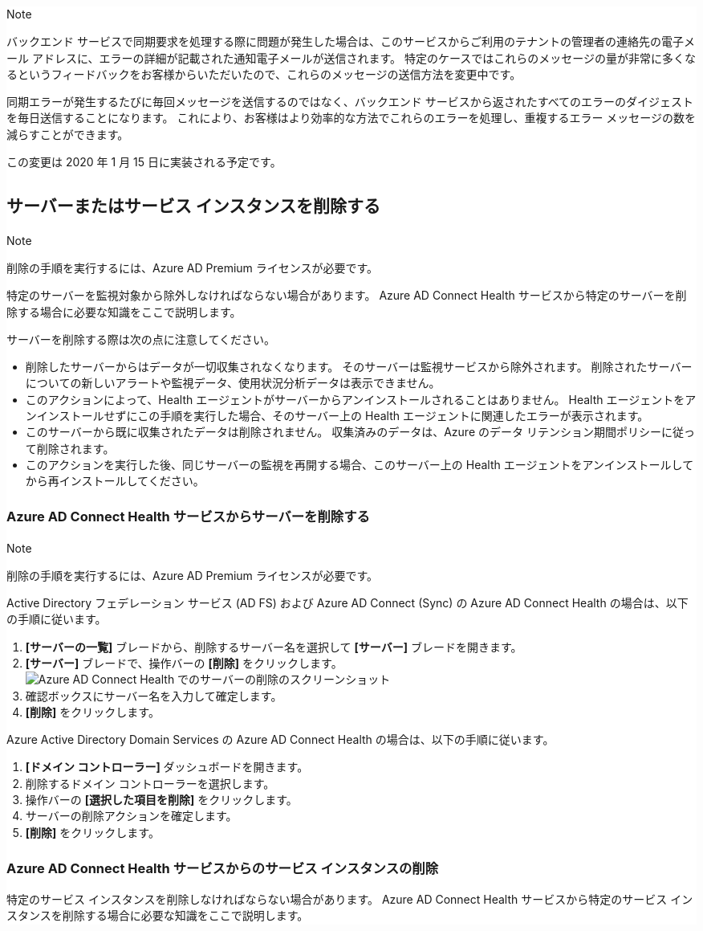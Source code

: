>[!NOTE] 
> バックエンド サービスで同期要求を処理する際に問題が発生した場合は、このサービスからご利用のテナントの管理者の連絡先の電子メール アドレスに、エラーの詳細が記載された通知電子メールが送信されます。 特定のケースではこれらのメッセージの量が非常に多くなるというフィードバックをお客様からいただいたので、これらのメッセージの送信方法を変更中です。 
>
> 同期エラーが発生するたびに毎回メッセージを送信するのではなく、バックエンド サービスから返されたすべてのエラーのダイジェストを毎日送信することになります。 これにより、お客様はより効率的な方法でこれらのエラーを処理し、重複するエラー メッセージの数を減らすことができます。
>
> この変更は 2020 年 1 月 15 日に実装される予定です。

## <a name="delete-a-server-or-service-instance"></a>サーバーまたはサービス インスタンスを削除する

>[!NOTE] 
> 削除の手順を実行するには、Azure AD Premium ライセンスが必要です。

特定のサーバーを監視対象から除外しなければならない場合があります。 Azure AD Connect Health サービスから特定のサーバーを削除する場合に必要な知識をここで説明します。

サーバーを削除する際は次の点に注意してください。

* 削除したサーバーからはデータが一切収集されなくなります。 そのサーバーは監視サービスから除外されます。 削除されたサーバーについての新しいアラートや監視データ、使用状況分析データは表示できません。
* このアクションによって、Health エージェントがサーバーからアンインストールされることはありません。 Health エージェントをアンインストールせずにこの手順を実行した場合、そのサーバー上の Health エージェントに関連したエラーが表示されます。
* このサーバーから既に収集されたデータは削除されません。 収集済みのデータは、Azure のデータ リテンション期間ポリシーに従って削除されます。
* このアクションを実行した後、同じサーバーの監視を再開する場合、このサーバー上の Health エージェントをアンインストールしてから再インストールしてください。

### <a name="delete-a-server-from-the-azure-ad-connect-health-service"></a>Azure AD Connect Health サービスからサーバーを削除する

>[!NOTE] 
> 削除の手順を実行するには、Azure AD Premium ライセンスが必要です。

Active Directory フェデレーション サービス (AD FS) および Azure AD Connect (Sync) の Azure AD Connect Health の場合は、以下の手順に従います。

1. **[サーバーの一覧]** ブレードから、削除するサーバー名を選択して **[サーバー]** ブレードを開きます。
2. **[サーバー]** ブレードで、操作バーの **[削除]** をクリックします。
![Azure AD Connect Health でのサーバーの削除のスクリーンショット](./media/how-to-connect-health-operations/DeleteServer2.png)
3. 確認ボックスにサーバー名を入力して確定します。
4. **[削除]** をクリックします。

Azure Active Directory Domain Services の Azure AD Connect Health の場合は、以下の手順に従います。

1. **[ドメイン コントローラー]** ダッシュボードを開きます。
2. 削除するドメイン コントローラーを選択します。
3. 操作バーの **[選択した項目を削除]** をクリックします。
4. サーバーの削除アクションを確定します。
5. **[削除]** をクリックします。

### <a name="delete-a-service-instance-from-azure-ad-connect-health-service"></a>Azure AD Connect Health サービスからのサービス インスタンスの削除
特定のサービス インスタンスを削除しなければならない場合があります。 Azure AD Connect Health サービスから特定のサービス インスタンスを削除する場合に必要な知識をここで説明します。


[//]: # (RBAC セクションの開始)
[//]: # (RBAC セクションの終了)